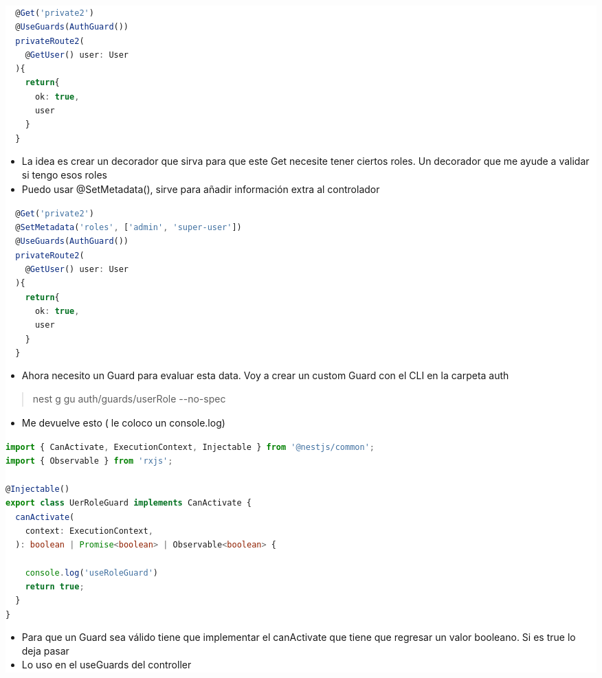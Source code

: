~~~ts
  @Get('private2')
  @UseGuards(AuthGuard())
  privateRoute2(
    @GetUser() user: User
  ){
    return{
      ok: true,
      user
    }
  }
~~~

- La idea es crear un decorador que sirva para que este Get necesite tener ciertos roles. Un decorador que me ayude a validar si tengo esos roles
- Puedo usar @SetMetadata(), sirve para añadir información extra al controlador

~~~ts
  @Get('private2')
  @SetMetadata('roles', ['admin', 'super-user'])
  @UseGuards(AuthGuard())
  privateRoute2(
    @GetUser() user: User
  ){
    return{
      ok: true,
      user
    }
  }
~~~

- Ahora necesito un Guard para evaluar esta data. Voy a crear un custom Guard con el CLI en la carpeta auth

> nest g gu auth/guards/userRole --no-spec

- Me devuelve esto ( le coloco un console.log)

~~~ts
import { CanActivate, ExecutionContext, Injectable } from '@nestjs/common';
import { Observable } from 'rxjs';

@Injectable()
export class UerRoleGuard implements CanActivate {
  canActivate(
    context: ExecutionContext,
  ): boolean | Promise<boolean> | Observable<boolean> {

    console.log('useRoleGuard')
    return true;
  }
}
~~~

- Para que un Guard sea válido tiene que implementar el canActivate que tiene que regresar un valor booleano. Si es true lo deja pasar
- Lo uso en el useGuards del controller
